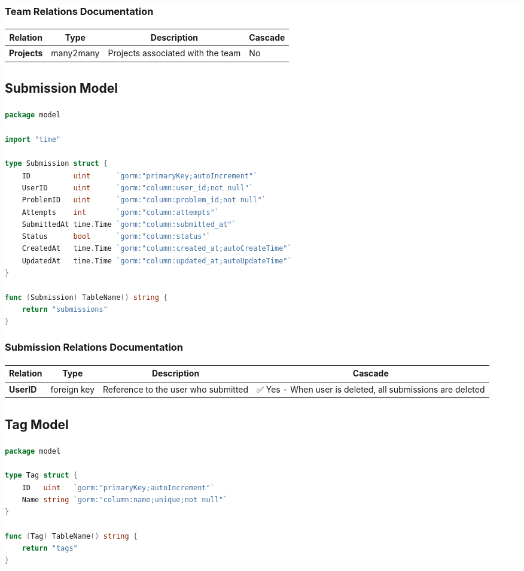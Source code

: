 ### Team Relations Documentation

| Relation | Type | Description | Cascade |
|----------|------|-------------|---------|
| **Projects** | many2many | Projects associated with the team | No |



## Submission Model
```go
package model

import "time"

type Submission struct {
	ID          uint      `gorm:"primaryKey;autoIncrement"`
	UserID      uint      `gorm:"column:user_id;not null"`
	ProblemID   uint      `gorm:"column:problem_id;not null"`
	Attempts    int       `gorm:"column:attempts"`
	SubmittedAt time.Time `gorm:"column:submitted_at"`
	Status      bool      `gorm:"column:status"`
	CreatedAt   time.Time `gorm:"column:created_at;autoCreateTime"`
	UpdatedAt   time.Time `gorm:"column:updated_at;autoUpdateTime"`
}

func (Submission) TableName() string {
	return "submissions"
}
```

### Submission Relations Documentation

| Relation | Type | Description | Cascade |
|----------|------|-------------|---------|
| **UserID** | foreign key | Reference to the user who submitted | ✅ Yes - When user is deleted, all submissions are deleted |


## Tag Model
```go
package model

type Tag struct {
	ID   uint   `gorm:"primaryKey;autoIncrement"`
	Name string `gorm:"column:name;unique;not null"`
}

func (Tag) TableName() string {
	return "tags"
}
```
